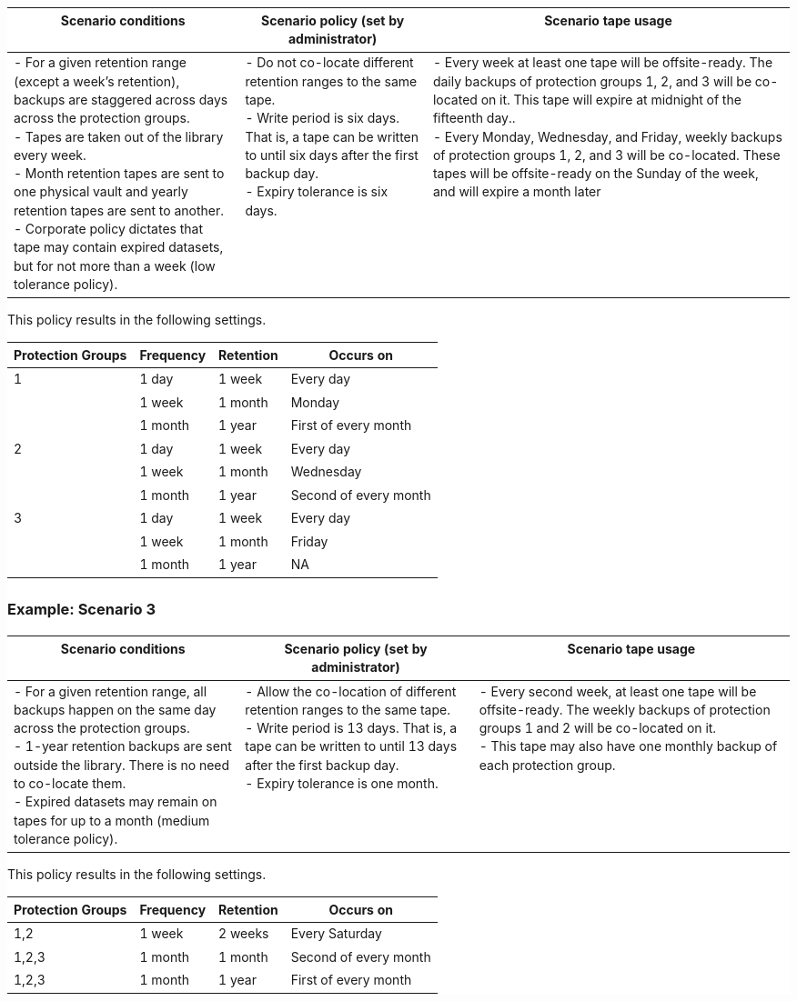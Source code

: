 |Scenario conditions|Scenario policy \(set by administrator\)|Scenario tape usage|
|-----------------------|--------------------------------------------|-----------------------|
|-   For a given retention range \(except a week’s retention\), backups are staggered across days across the protection groups.<br />-   Tapes are taken out of the library every week.<br />-   Month retention tapes are sent to one physical vault and yearly retention tapes are sent to another.<br />-   Corporate policy dictates that tape may contain expired datasets, but for not more than a week \(low tolerance policy\).|-   Do not co\-locate different retention ranges to the same tape.<br />-   Write period is six days. That is, a tape can be written to until six days after the first backup day.<br />-   Expiry tolerance is six days.|-   Every week at least one tape will be offsite\-ready. The daily backups of protection groups 1, 2, and 3 will be co\-located on it. This tape will expire at midnight of the fifteenth day..<br />-   Every Monday, Wednesday, and Friday, weekly backups of protection groups 1, 2, and 3 will be co\-located. These tapes will be offsite\-ready on the Sunday of the week, and will expire a month later|

This policy results in the following settings.

|Protection Groups|Frequency|Retention|Occurs on|
|---------------------|-------------|-------------|-------------|
|1|1 day|1 week|Every day|
||1 week|1 month|Monday|
||1 month|1 year|First of every month|
|2|1 day|1 week|Every day|
||1 week|1 month|Wednesday|
||1 month|1 year|Second of every month|
|3|1 day|1 week|Every day|
||1 week|1 month|Friday|
||1 month|1 year|NA|

### Example: Scenario 3

|Scenario conditions|Scenario policy \(set by administrator\)|Scenario tape usage|
|-----------------------|--------------------------------------------|-----------------------|
|-   For a given retention range, all backups happen on the same day across the protection groups.<br />-   1\-year retention backups are sent outside the library. There is no need to co\-locate them.<br />-   Expired datasets may remain on tapes for up to a month \(medium tolerance policy\).|-   Allow the co\-location of different retention ranges to the same tape.<br />-   Write period is 13 days. That is, a tape can be written to until 13 days after the first backup day.<br />-   Expiry tolerance is one month.|-   Every second week, at least one tape will be offsite\-ready. The weekly backups of protection groups 1 and 2 will be co\-located on it.<br />-   This tape may also have one monthly backup of each protection group.|

This policy results in the following settings.

|Protection Groups|Frequency|Retention|Occurs on|
|---------------------|-------------|-------------|-------------|
|1,2|1 week|2 weeks|Every Saturday|
|1,2,3|1 month|1 month|Second of every month|
|1,2,3|1 month|1 year|First of every month|

